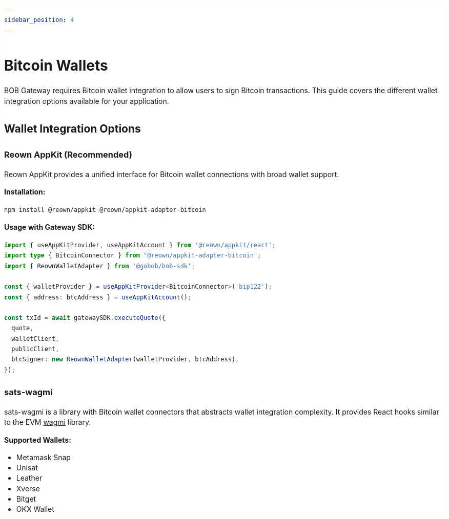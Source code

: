 ```yaml
---
sidebar_position: 4
---
```


# Bitcoin Wallets

BOB Gateway requires Bitcoin wallet integration to allow users to sign Bitcoin transactions. This guide covers the different wallet integration options available for your application.

## Wallet Integration Options

### Reown AppKit (Recommended)

Reown AppKit provides a unified interface for Bitcoin wallet connections with broad wallet support.

**Installation:**
```bash npm2yarn
npm install @reown/appkit @reown/appkit-adapter-bitcoin
```

**Usage with Gateway SDK:**
```ts
import { useAppKitProvider, useAppKitAccount } from '@reown/appkit/react';
import type { BitcoinConnector } from "@reown/appkit-adapter-bitcoin";
import { ReownWalletAdapter } from '@gobob/bob-sdk';

const { walletProvider } = useAppKitProvider<BitcoinConnector>('bip122');
const { address: btcAddress } = useAppKitAccount();

const txId = await gatewaySDK.executeQuote({
  quote,
  walletClient,
  publicClient,
  btcSigner: new ReownWalletAdapter(walletProvider, btcAddress),
});
```

### sats-wagmi

sats-wagmi is a library with Bitcoin wallet connectors that abstracts wallet integration complexity. It provides React hooks similar to the EVM [wagmi](https://wagmi.sh/react/getting-started) library.

**Supported Wallets:**
- Metamask Snap
- Unisat
- Leather
- Xverse
- Bitget
- OKX Wallet
